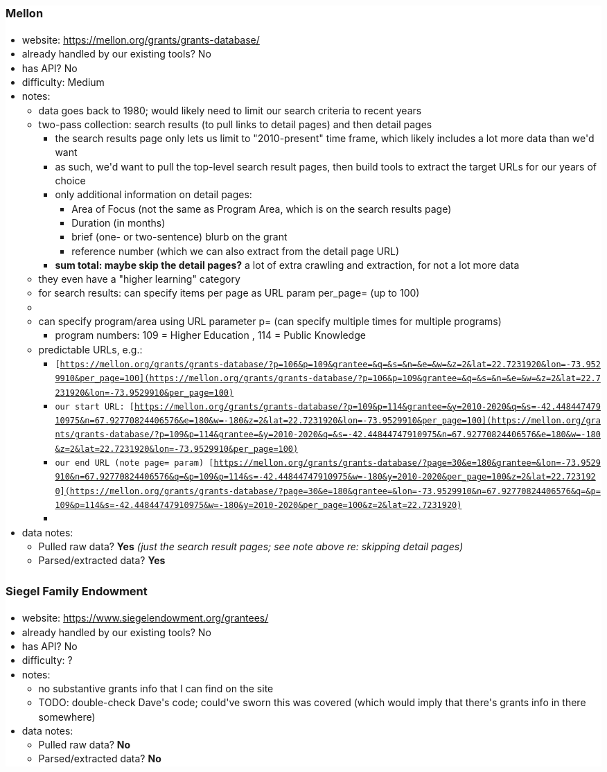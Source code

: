 ### Mellon

* website: <https://mellon.org/grants/grants-database/>
* already handled by our existing tools? No
* has API? No
* difficulty: Medium
* notes:
    * data goes back to 1980; would likely need to limit our search criteria to recent years
    * two-pass collection: search results (to pull links to detail pages) and then detail pages
        * the search results page only lets us limit to "2010-present" time frame, which likely includes a lot more data than we'd want
        * as such, we'd want to pull the top-level search result pages, then build tools to extract the target URLs for our years of choice
        * only additional information on detail pages:
            * Area of Focus (not the same as Program Area, which is on the search results page)
            * Duration (in months)
            * brief (one- or two-sentence) blurb on the grant
            * reference number (which we can also extract from the detail page URL)
        * **sum total: maybe skip the detail pages?** a lot of extra crawling and extraction, for not a lot more data
    * they even have a "higher learning" category
    * for search results: can specify items per page as URL param per_page= (up to 100)
    *
    * can specify program/area using URL parameter p= (can specify multiple times for multiple programs)
        * program numbers: 109 = Higher Education , 114 = Public Knowledge
    * predictable URLs, e.g.:
        * <code>[https://mellon.org/grants/grants-database/?p=106&p=109&grantee=&q=&s=&n=&e=&w=&z=2&lat=22.7231920&lon=-73.9529910&per_page=100](https://mellon.org/grants/grants-database/?p=106&p=109&grantee=&q=&s=&n=&e=&w=&z=2&lat=22.7231920&lon=-73.9529910&per_page=100)</code>
        * <code>our start URL: [https://mellon.org/grants/grants-database/?p=109&p=114&grantee=&y=2010-2020&q=&s=-42.44844747910975&n=67.92770824406576&e=180&w=-180&z=2&lat=22.7231920&lon=-73.9529910&per_page=100](https://mellon.org/grants/grants-database/?p=109&p=114&grantee=&y=2010-2020&q=&s=-42.44844747910975&n=67.92770824406576&e=180&w=-180&z=2&lat=22.7231920&lon=-73.9529910&per_page=100)</code>
        * <code>our end URL (note page= param) [https://mellon.org/grants/grants-database/?page=30&e=180&grantee=&lon=-73.9529910&n=67.92770824406576&q=&p=109&p=114&s=-42.44844747910975&w=-180&y=2010-2020&per_page=100&z=2&lat=22.7231920](https://mellon.org/grants/grants-database/?page=30&e=180&grantee=&lon=-73.9529910&n=67.92770824406576&q=&p=109&p=114&s=-42.44844747910975&w=-180&y=2010-2020&per_page=100&z=2&lat=22.7231920)</code>
        *
* data notes:
    * Pulled raw data? <strong>Yes</strong>  <em>(just the search result pages; see note above re: skipping detail pages)</em>
    * Parsed/extracted data? <strong>Yes</strong>

### Siegel Family Endowment

* website: <https://www.siegelendowment.org/grantees/>
* already handled by our existing tools? No
* has API? No
* difficulty: ?
* notes:
    * no substantive grants info that I can find on the site
    * TODO: double-check Dave's code; could've sworn this was covered (which would imply that there's grants info in there somewhere)
* data notes:
    * Pulled raw data?  **No**
    * Parsed/extracted data? **No**
